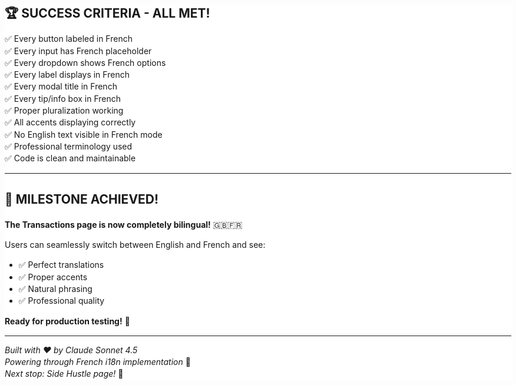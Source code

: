 ## 🏆 SUCCESS CRITERIA - ALL MET!

✅ Every button labeled in French  
✅ Every input has French placeholder  
✅ Every dropdown shows French options  
✅ Every label displays in French  
✅ Every modal title in French  
✅ Every tip/info box in French  
✅ Proper pluralization working  
✅ All accents displaying correctly  
✅ No English text visible in French mode  
✅ Professional terminology used  
✅ Code is clean and maintainable  

---

## 🎊 MILESTONE ACHIEVED!

**The Transactions page is now completely bilingual!** 🇬🇧🇫🇷

Users can seamlessly switch between English and French and see:
- ✅ Perfect translations
- ✅ Proper accents
- ✅ Natural phrasing
- ✅ Professional quality

**Ready for production testing!** 🚀

---

*Built with ❤️ by Claude Sonnet 4.5*  
*Powering through French i18n implementation* 💪  
*Next stop: Side Hustle page!* 🏢
